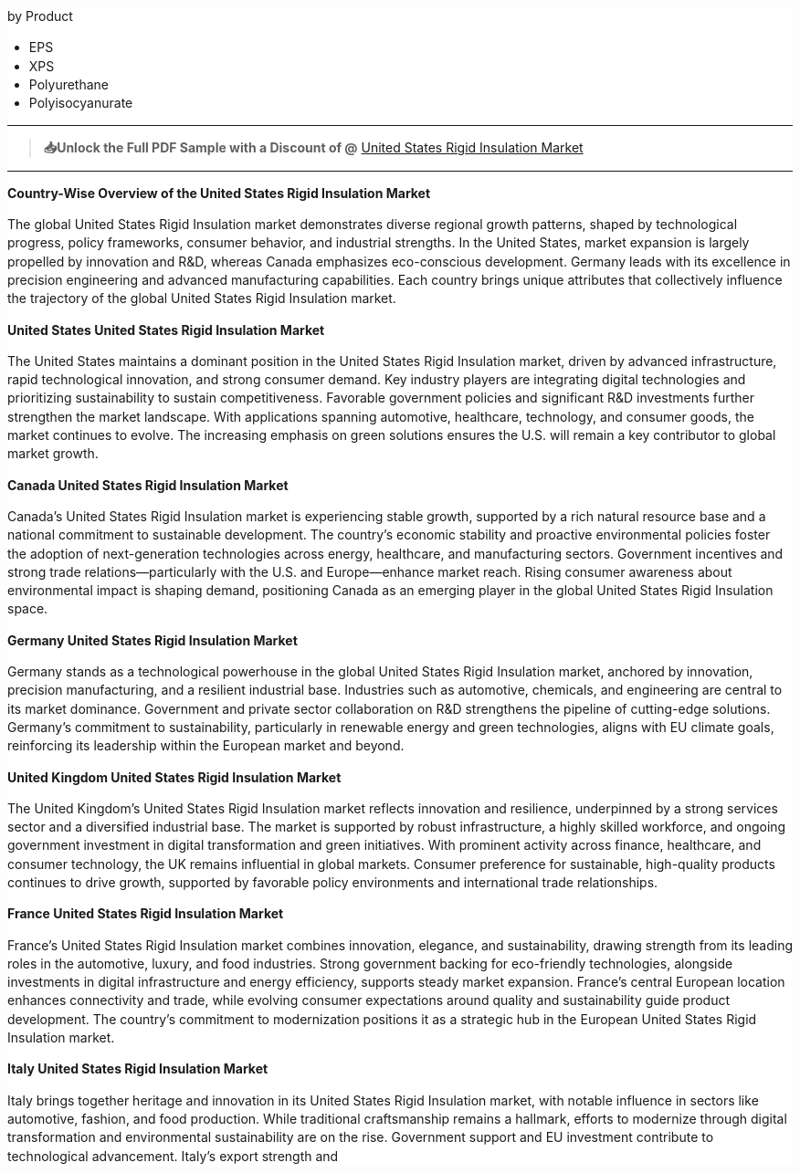 by Product</h3><ul><li>EPS</li><li> XPS</li><li> Polyurethane</li><li> Polyisocyanurate</li></ul></p><hr /><blockquote><p><strong>📥Unlock the Full PDF Sample with a Discount of @</strong> <a href="https://www.marketresearchintellect.com/ask-for-discount/?rid=242721&amp;utm_source=Github-April&amp;utm_medium=016">United States Rigid Insulation Market</a></p></blockquote><hr /><p class="" data-start="217" data-end="261"><strong data-start="217" data-end="261">Country-Wise Overview of the United States Rigid Insulation Market</strong></p><p class="" data-start="263" data-end="774">The global United States Rigid Insulation market demonstrates diverse regional growth patterns, shaped by technological progress, policy frameworks, consumer behavior, and industrial strengths. In the United States, market expansion is largely propelled by innovation and R&amp;D, whereas Canada emphasizes eco-conscious development. Germany leads with its excellence in precision engineering and advanced manufacturing capabilities. Each country brings unique attributes that collectively influence the trajectory of the global United States Rigid Insulation market.</p><p class="" data-start="776" data-end="1421"><strong data-start="776" data-end="805">United States United States Rigid Insulation Market</strong></p><p class="" data-start="776" data-end="1421">The United States maintains a dominant position in the United States Rigid Insulation market, driven by advanced infrastructure, rapid technological innovation, and strong consumer demand. Key industry players are integrating digital technologies and prioritizing sustainability to sustain competitiveness. Favorable government policies and significant R&amp;D investments further strengthen the market landscape. With applications spanning automotive, healthcare, technology, and consumer goods, the market continues to evolve. The increasing emphasis on green solutions ensures the U.S. will remain a key contributor to global market growth.</p><p class="" data-start="1423" data-end="2019"><strong data-start="1423" data-end="1445">Canada United States Rigid Insulation Market</strong></p><p class="" data-start="1423" data-end="2019">Canada&rsquo;s United States Rigid Insulation market is experiencing stable growth, supported by a rich natural resource base and a national commitment to sustainable development. The country&rsquo;s economic stability and proactive environmental policies foster the adoption of next-generation technologies across energy, healthcare, and manufacturing sectors. Government incentives and strong trade relations&mdash;particularly with the U.S. and Europe&mdash;enhance market reach. Rising consumer awareness about environmental impact is shaping demand, positioning Canada as an emerging player in the global United States Rigid Insulation space.</p><p class="" data-start="2021" data-end="2591"><strong data-start="2021" data-end="2044">Germany United States Rigid Insulation Market</strong></p><p class="" data-start="2021" data-end="2591">Germany stands as a technological powerhouse in the global United States Rigid Insulation market, anchored by innovation, precision manufacturing, and a resilient industrial base. Industries such as automotive, chemicals, and engineering are central to its market dominance. Government and private sector collaboration on R&amp;D strengthens the pipeline of cutting-edge solutions. Germany&rsquo;s commitment to sustainability, particularly in renewable energy and green technologies, aligns with EU climate goals, reinforcing its leadership within the European market and beyond.</p><p class="" data-start="2593" data-end="3221"><strong data-start="2593" data-end="2623">United Kingdom United States Rigid Insulation Market</strong></p><p class="" data-start="2593" data-end="3221">The United Kingdom&rsquo;s United States Rigid Insulation market reflects innovation and resilience, underpinned by a strong services sector and a diversified industrial base. The market is supported by robust infrastructure, a highly skilled workforce, and ongoing government investment in digital transformation and green initiatives. With prominent activity across finance, healthcare, and consumer technology, the UK remains influential in global markets. Consumer preference for sustainable, high-quality products continues to drive growth, supported by favorable policy environments and international trade relationships.</p><p class="" data-start="3223" data-end="3838"><strong data-start="3223" data-end="3245">France United States Rigid Insulation Market</strong></p><p class="" data-start="3223" data-end="3838">France&rsquo;s United States Rigid Insulation market combines innovation, elegance, and sustainability, drawing strength from its leading roles in the automotive, luxury, and food industries. Strong government backing for eco-friendly technologies, alongside investments in digital infrastructure and energy efficiency, supports steady market expansion. France&rsquo;s central European location enhances connectivity and trade, while evolving consumer expectations around quality and sustainability guide product development. The country&rsquo;s commitment to modernization positions it as a strategic hub in the European United States Rigid Insulation market.</p><p class="" data-start="3840" data-end="4422"><strong data-start="3840" data-end="3861">Italy United States Rigid Insulation Market</strong></p><p class="" data-start="3840" data-end="4422">Italy brings together heritage and innovation in its United States Rigid Insulation market, with notable influence in sectors like automotive, fashion, and food production. While traditional craftsmanship remains a hallmark, efforts to modernize through digital transformation and environmental sustainability are on the rise. Government support and EU investment contribute to technological advancement. Italy&rsquo;s export strength and